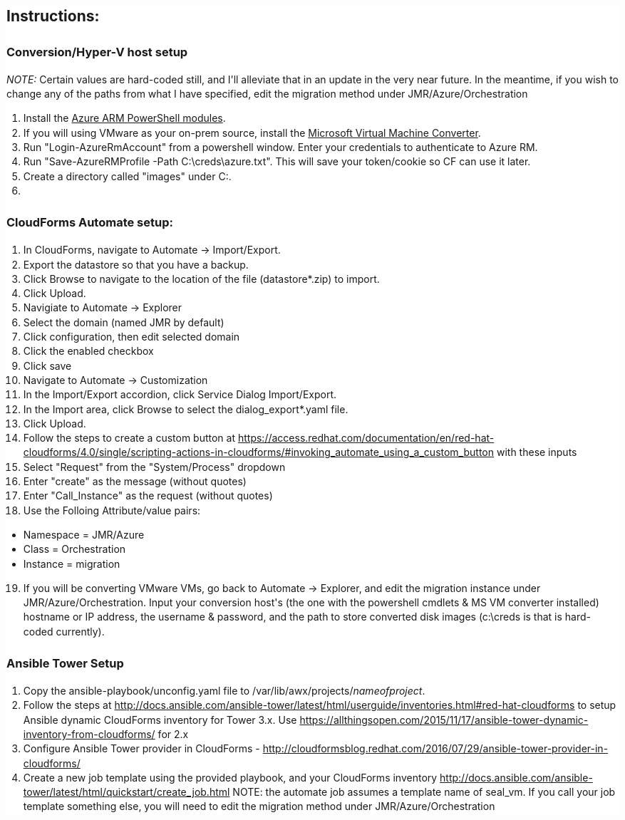 
## Instructions:

### Conversion/Hyper-V host setup
*NOTE:* Certain values are hard-coded still, and I'll alleviate that in an update in the very near future.  In the meantime, if you wish to change any of the paths from what I have specified, edit the migration method under JMR/Azure/Orchestration

1. Install the [Azure ARM PowerShell modules](https://azure.microsoft.com/en-us/documentation/articles/powershell-install-configure/).
2. If you will using VMware as your on-prem source, install the [Microsoft Virtual Machine Converter](https://technet.microsoft.com/en-us/library/dn873998(v=ws.11).aspx).
3. Run "Login-AzureRmAccount" from a powershell window.  Enter your credentials to authenticate to Azure RM.
4. Run "Save-AzureRMProfile -Path C:\creds\azure.txt".  This will save your token/cookie so CF can use it later.
5. Create a directory called "images" under C:\.
6. 

### CloudForms Automate setup:
1. In CloudForms, navigate to Automate -> Import/Export.
2. Export the datastore so that you have a backup.
3. Click Browse to navigate to the location of the file (datastore*.zip) to import.
4. Click Upload.
5. Navigiate to Automate -> Explorer
6. Select the domain (named JMR by default)
7. Click configuration, then edit selected domain
8. Click the enabled checkbox
9. Click save
10. Navigate to Automate -> Customization
11. In the Import/Export accordion, click Service Dialog Import/Export.
12. In the Import area, click Browse to select the dialog_export*.yaml file.
13. Click Upload.
14. Follow the steps to create a custom button at https://access.redhat.com/documentation/en/red-hat-cloudforms/4.0/single/scripting-actions-in-cloudforms/#invoking_automate_using_a_custom_button with these inputs
15. Select "Request" from the "System/Process" dropdown
16. Enter "create" as the message (without quotes)
17. Enter "Call_Instance" as the request (without quotes)
18. Use the Folloing Attribute/value pairs:
* Namespace = JMR/Azure
* Class = Orchestration
* Instance = migration
19.  If you will be converting VMware VMs, go back to Automate -> Explorer, and edit the migration instance under JMR/Azure/Orchestration.  Input your conversion host's (the one with the powershell cmdlets & MS VM converter installed) hostname or IP address, the username & password, and the path to store converted disk images (c:\creds is that is hard-coded currently). 


### Ansible Tower Setup
1. Copy the ansible-playbook/unconfig.yaml file to /var/lib/awx/projects/*nameofproject*.
2. Follow the steps at http://docs.ansible.com/ansible-tower/latest/html/userguide/inventories.html#red-hat-cloudforms to setup Ansible dynamic CloudForms inventory for Tower 3.x.  Use https://allthingsopen.com/2015/11/17/ansible-tower-dynamic-inventory-from-cloudforms/ for 2.x
3. Configure Ansible Tower provider in CloudForms - http://cloudformsblog.redhat.com/2016/07/29/ansible-tower-provider-in-cloudforms/
4. Create a new job template using the provided playbook, and your CloudForms inventory http://docs.ansible.com/ansible-tower/latest/html/quickstart/create_job.html NOTE: the automate job assumes a template name of seal_vm.  If you call your job template something else, you will need to edit the migration method under JMR/Azure/Orchestration
